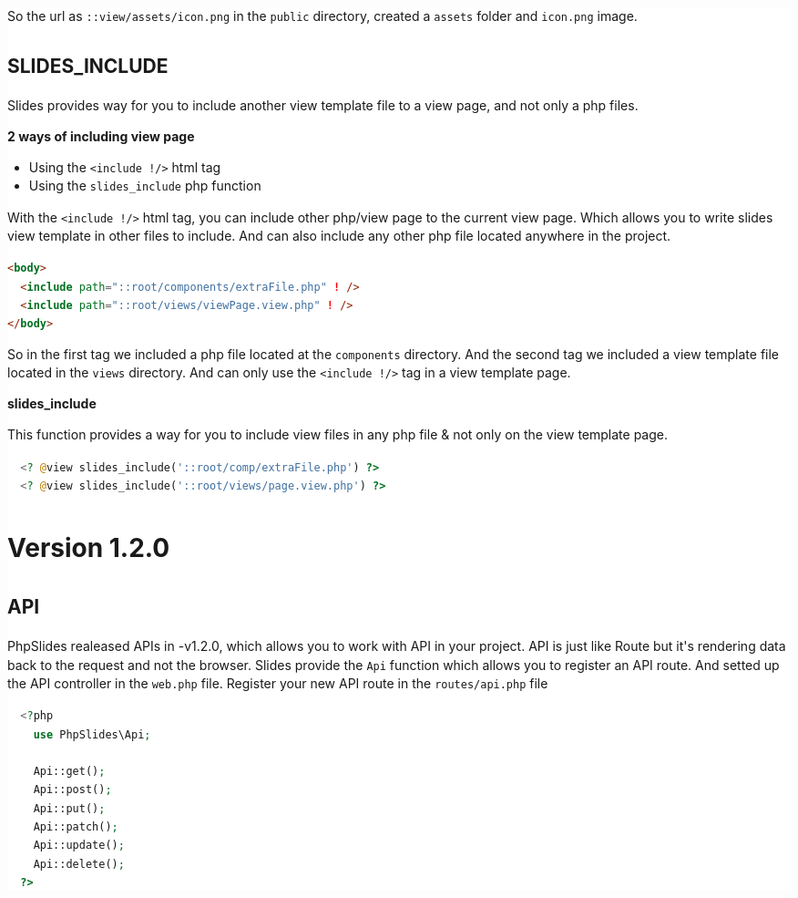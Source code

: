 So the url as `::view/assets/icon.png` in the `public` directory, created a `assets` folder and `icon.png` image.

## SLIDES_INCLUDE

Slides provides way for you to include another view template file to a view page, and not only a php files.

**2 ways of including view page**

- Using the `<include !/>` html tag
- Using the `slides_include` php function

With the `<include !/>` html tag, you can include other php/view page to the current view page.
Which allows you to write slides view template in other files to include. And can also include any other php file located anywhere in the project.

```html
<body>
  <include path="::root/components/extraFile.php" ! />
  <include path="::root/views/viewPage.view.php" ! />
</body>
```

So in the first tag we included a php file located at the `components` directory.
And the second tag we included a view template file located in the `views` directory.
And can only use the `<include !/>` tag in a view template page.

**slides_include**

This function provides a way for you to include view files in any php file & not only on the view template page.

```php (slides)
  <? @view slides_include('::root/comp/extraFile.php') ?>
  <? @view slides_include('::root/views/page.view.php') ?>
```

# Version 1.2.0

## API

PhpSlides realeased APIs in -v1.2.0, which allows you to work with API in your project.
API is just like Route but it's rendering data back to the request and not the browser.
Slides provide the `Api` function which allows you to register an API route. And setted up the API controller in the `web.php` file.
Register your new API route in the `routes/api.php` file

```php (slides)
  <?php
    use PhpSlides\Api;

    Api::get();
    Api::post();
    Api::put();
    Api::patch();
    Api::update();
    Api::delete();
  ?>
```
